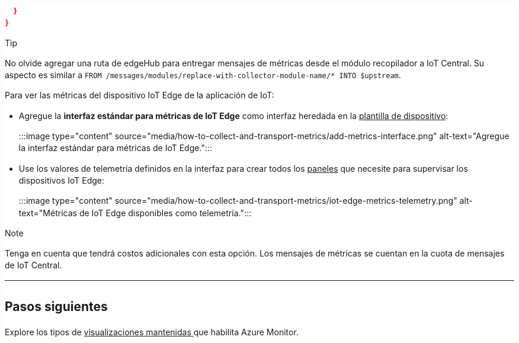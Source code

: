 ```json
  }
}
```

>[!TIP]
>No olvide agregar una ruta de edgeHub para entregar mensajes de métricas desde el módulo recopilador a IoT Central. Su aspecto es similar a `FROM /messages/modules/replace-with-collector-module-name/* INTO $upstream`.

Para ver las métricas del dispositivo IoT Edge de la aplicación de IoT:

* Agregue la **interfaz estándar para métricas de IoT Edge** como interfaz heredada en la [plantilla de dispositivo](../iot-central/core/concepts-device-templates.md):

    :::image type="content" source="media/how-to-collect-and-transport-metrics/add-metrics-interface.png" alt-text="Agregue la interfaz estándar para métricas de IoT Edge.":::

* Use los valores de telemetría definidos en la interfaz para crear todos los [paneles](../iot-central/core/howto-manage-dashboards.md) que necesite para supervisar los dispositivos IoT Edge:

    :::image type="content" source="media/how-to-collect-and-transport-metrics/iot-edge-metrics-telemetry.png" alt-text="Métricas de IoT Edge disponibles como telemetría.":::

>[!NOTE]
>Tenga en cuenta que tendrá costos adicionales con esta opción. Los mensajes de métricas se cuentan en la cuota de mensajes de IoT Central.

---

## <a name="next-steps"></a>Pasos siguientes

Explore los tipos de [visualizaciones mantenidas ](how-to-explore-curated-visualizations.md) que habilita Azure Monitor.
